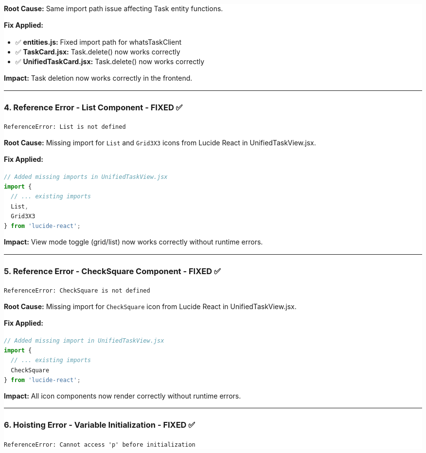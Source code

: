 **Root Cause:** Same import path issue affecting Task entity functions.

**Fix Applied:**
- ✅ **entities.js:** Fixed import path for whatsTaskClient
- ✅ **TaskCard.jsx:** Task.delete() now works correctly
- ✅ **UnifiedTaskCard.jsx:** Task.delete() now works correctly

**Impact:** Task deletion now works correctly in the frontend.

---

### **4. Reference Error - List Component - FIXED** ✅
```
ReferenceError: List is not defined
```

**Root Cause:** Missing import for `List` and `Grid3X3` icons from Lucide React in UnifiedTaskView.jsx.

**Fix Applied:**
```javascript
// Added missing imports in UnifiedTaskView.jsx
import {
  // ... existing imports
  List,
  Grid3X3
} from 'lucide-react';
```

**Impact:** View mode toggle (grid/list) now works correctly without runtime errors.

---

### **5. Reference Error - CheckSquare Component - FIXED** ✅
```
ReferenceError: CheckSquare is not defined
```

**Root Cause:** Missing import for `CheckSquare` icon from Lucide React in UnifiedTaskView.jsx.

**Fix Applied:**
```javascript
// Added missing import in UnifiedTaskView.jsx
import {
  // ... existing imports
  CheckSquare
} from 'lucide-react';
```

**Impact:** All icon components now render correctly without runtime errors.

---

### **6. Hoisting Error - Variable Initialization - FIXED** ✅
```
ReferenceError: Cannot access 'p' before initialization
```
